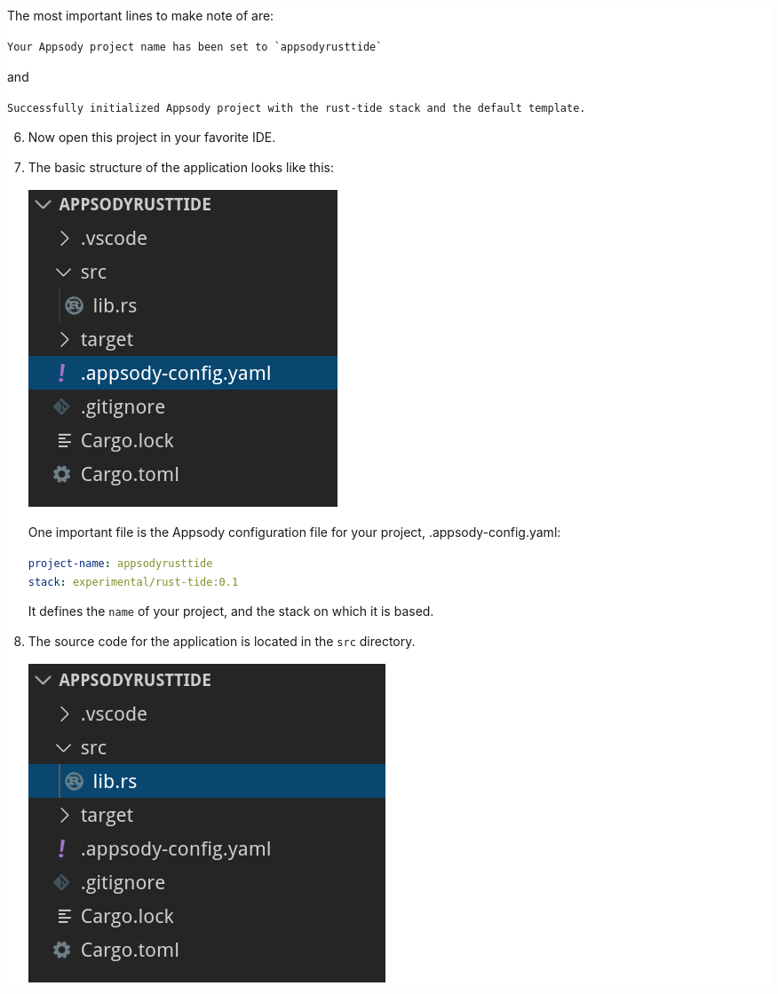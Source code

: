    The most important lines to make note of are:

   ```
   Your Appsody project name has been set to `appsodyrusttide`
   ``` 
   and
   ```
   Successfully initialized Appsody project with the rust-tide stack and the default template.
   ```

6. Now open this project in your favorite IDE.


7. The basic structure of the application looks like this:

   ![rust_tide_appsody_template_files_1.png](./resources/rusttide/rust_tide_appsody_template_files_1.png)
  
   One important file is the Appsody configuration file for your project, .appsody-config.yaml:

   ```yaml
   project-name: appsodyrusttide
   stack: experimental/rust-tide:0.1
   ```
   It defines the `name` of your project, and the stack on which it is based.

8. The source code for the application is located in the `src` directory.

   ![rust_tide_appsody_template_files_2.png](./resources/rusttide/rust_tide_appsody_template_files_2.png)
